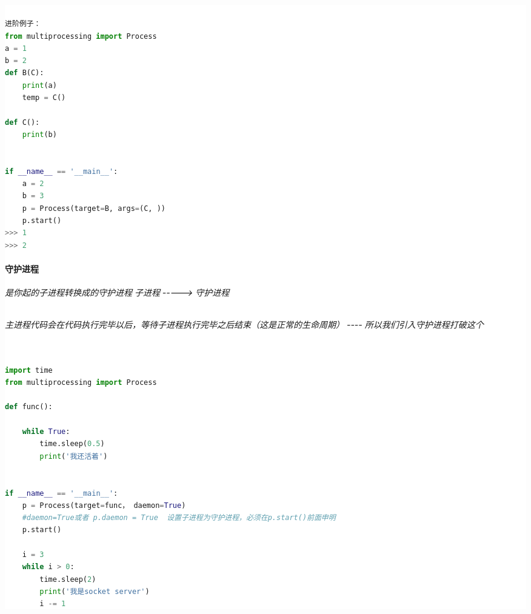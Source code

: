 ```python
    
进阶例子：
from multiprocessing import Process
a = 1
b = 2
def B(C):
    print(a)
    temp = C()

def C():
    print(b)


if __name__ == '__main__':
    a = 2
    b = 3
    p = Process(target=B, args=(C, ))
    p.start()
>>> 1
>>> 2
```



#### 守护进程

###### 是你起的子进程转换成的守护进程  子进程 -----> 守护进程

###### 主进程代码会在代码执行完毕以后，等待子进程执行完毕之后结束（这是正常的生命周期）  ---- 所以我们引入守护进程打破这个



```python

import time
from multiprocessing import Process

def func():

    while True:
        time.sleep(0.5)
        print('我还活着')


if __name__ == '__main__':
    p = Process(target=func， daemon=True)
    #daemon=True或者 p.daemon = True  设置子进程为守护进程，必须在p.start()前面申明
    p.start()

    i = 3
    while i > 0:
        time.sleep(2)
        print('我是socket server')
        i -= 1
```
